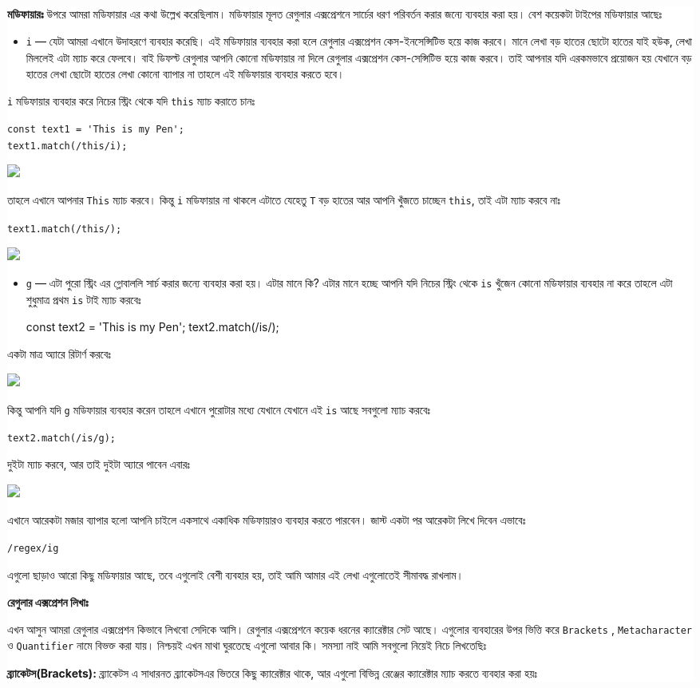 **মডিফায়ারঃ** উপরে আমরা মডিফায়ার এর কথা উল্লেখ করেছিলাম। মডিফায়ার মূলত রেগুলার এক্সপ্রেশনে সার্চের ধরণ পরিবর্তন করার জন্যে ব্যবহার করা হয়। বেশ কয়েকটা টাইপের মডিফায়ার আছেঃ

* `i` — যেটা আমরা এখানে উদাহরণে ব্যবহার করেছি। এই মডিফায়ার ব্যবহার করা হলে রেগুলার এক্সপ্রেশন কেস-ইনসেন্সিটিভ হয়ে কাজ করবে। মানে লেখা বড় হাতের ছোটো হাতের যাই হউক, লেখা মিললেই এটা ম্যাচ করে ফেলবে। বাই ডিফল্ট রেগুলার আপনি কোনো মডিফায়ার না দিলে রেগুলার এক্সপ্রেশন কেস-সেন্সিটিভ হয়ে কাজ করবে। তাই আপনার যদি এরকমভাবে প্রয়োজন হয় যেখানে বড় হাতের লেখা ছোটো হাতের লেখা কোনো ব্যাপার না তাহলে এই মডিফায়ার ব্যবহার করতে হবে।

`i` মডিফায়ার ব্যবহার করে নিচের স্ট্রিং থেকে যদি `this` ম্যাচ করাতে চানঃ

    const text1 = 'This is my Pen';
    text1.match(/this/i);

![](https://cdn-images-1.medium.com/max/1000/1*C7MHx4U1dMeKCaYkQ4_JiQ.png)

তাহলে এখানে আপনার `This` ম্যাচ করবে। কিন্তু `i` মডিফায়ার না থাকলে এটাতে যেহেতু `T` বড় হাতের আর আপনি খুঁজতে চাচ্ছেন `this`, তাই এটা ম্যাচ করবে নাঃ

    text1.match(/this/);

![](https://cdn-images-1.medium.com/max/1000/1*_id7Ea78ya_rgRJdyE-qEg.png)

* `g` — এটা পুরো স্ট্রিং এর গ্লোবাললি সার্চ করার জন্যে ব্যবহার করা হয়। এটার মানে কি? এটার মানে হচ্ছে আপনি যদি নিচের স্ট্রিং থেকে `is` খুঁজেন কোনো মডিফায়ার ব্যবহার না করে তাহলে এটা শুধুমাত্র প্রথম `is` টাই ম্যাচ করবেঃ

  const text2 = 'This is my Pen';
  text2.match(/is/);

একটা মাত্র অ্যারে রিটার্ণ করবেঃ

![](https://cdn-images-1.medium.com/max/1000/1*wSg6_l-Sg_HQpXlTQ0cPaQ.png)

কিন্তু আপনি যদি `g` মডিফায়ার ব্যবহার করেন তাহলে এখানে পুরোটার মধ্যে যেখানে যেখানে এই `is` আছে সবগুলো ম্যাচ করবেঃ

    text2.match(/is/g);

দুইটা ম্যাচ করবে, আর তাই দুইটা অ্যারে পাবেন এবারঃ

![](https://cdn-images-1.medium.com/max/1000/1*pfxzUeFKLOsFCGIjg8j4bQ.png)

এখানে আরেকটা মজার ব্যাপার হলো আপনি চাইলে একসাথে একাধিক মডিফায়ারও ব্যবহার করতে পারবেন। জাস্ট একটা পর আরেকটা লিখে দিবেন এভাবেঃ

    /regex/ig

এগুলো ছাড়াও আরো কিছু মডিফায়ার আছে, তবে এগুলোই বেশী ব্যবহার হয়, তাই আমি আমার এই লেখা এগুলোতেই সীমাবদ্ধ রাখলাম।

**রেগুলার এক্সপ্রেশন লিখাঃ**

এখন আসুন আমরা রেগুলার এক্সপ্রেশন কিভাবে লিখবো সেদিকে আসি। রেগুলার এক্সপ্রেশনে কয়েক ধরনের ক্যারেক্টার সেট আছে। এগুলোর ব্যবহারের উপর ভিত্তি করে `Brackets` , `Metacharacter` ও `Quantifier` নামে বিভক্ত করা যায়। নিশ্চয়ই এখন মাথা ঘুরতেছে এগুলো আবার কি। সমস্যা নাই আমি সবগুলো নিয়েই নিচে লিখতেছিঃ

**ব্র্যাকেটস(Brackets):** ব্র্যাকেটস এ সাধারনত ব্র্যাকেটসএর ভিতরে কিছু ক্যারেক্টার থাকে, আর এগুলো বিভিন্ন রেঞ্জের ক্যারেক্টার ম্যাচ করতে ব্যবহার করা হয়ঃ
